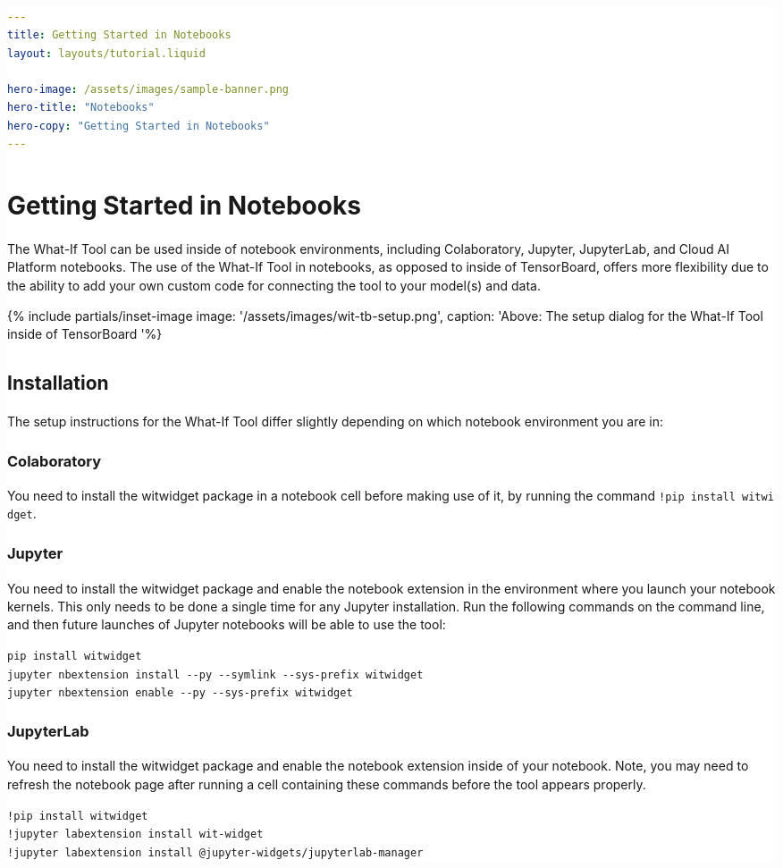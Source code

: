 ```yaml
---
title: Getting Started in Notebooks
layout: layouts/tutorial.liquid

hero-image: /assets/images/sample-banner.png
hero-title: "Notebooks"
hero-copy: "Getting Started in Notebooks"
---
```


# Getting Started in Notebooks

The What-If Tool can be used inside of notebook environments, including Colaboratory, Jupyter, JupyterLab, and Cloud AI Platform notebooks. The use of the What-If Tool in notebooks, as opposed to inside of TensorBoard, offers more flexibility due to the ability to add your own custom code for connecting the tool to your model(s) and data.

{% include partials/inset-image image: '/assets/images/wit-tb-setup.png', 
  caption: 'Above: The setup dialog for the What-If Tool inside of TensorBoard '%}

## Installation

The setup instructions for the What-If Tool differ slightly depending on which notebook environment you are in:

### Colaboratory
You need to install the witwidget package in a notebook cell before making use of it, by running the command `!pip install witwidget`.

### Jupyter
You need to install the witwidget package and enable the notebook extension in the environment where you launch your notebook kernels. This only needs to be done a single time for any Jupyter installation. Run the following commands on the command line, and then future launches of Jupyter notebooks will be able to use the tool:
```
pip install witwidget
jupyter nbextension install --py --symlink --sys-prefix witwidget
jupyter nbextension enable --py --sys-prefix witwidget
```

### JupyterLab
You need to install the witwidget package and enable the notebook extension inside of your notebook. Note, you may need to refresh the notebook page after running a cell containing these commands before the tool appears properly.
```
!pip install witwidget
!jupyter labextension install wit-widget
!jupyter labextension install @jupyter-widgets/jupyterlab-manager
```
